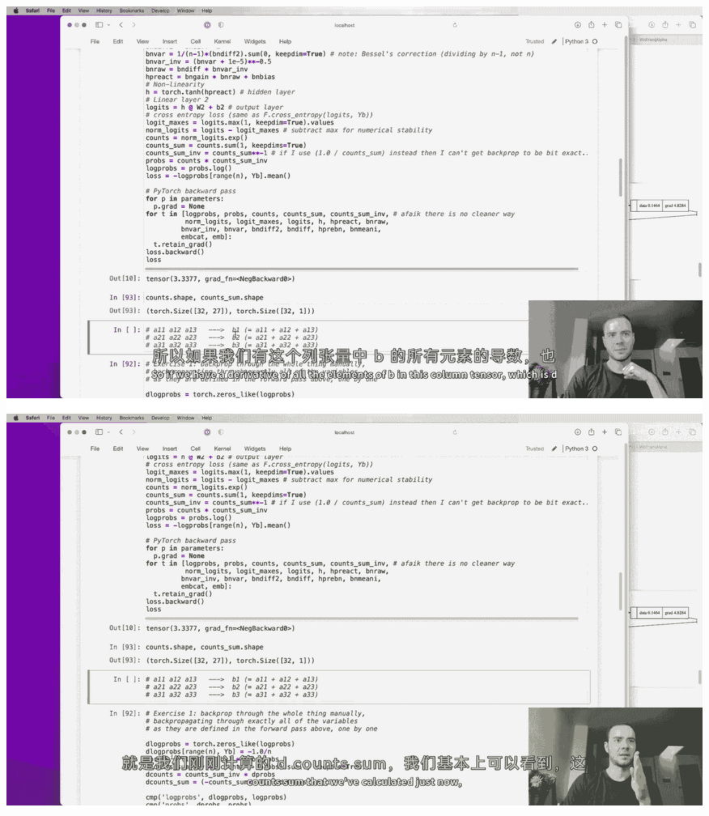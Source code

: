 

![](img/86f8499f4a173e8882bce59ebef07fb4_187.png)

![](img/86f8499f4a173e8882bce59ebef07fb4_188.png)
